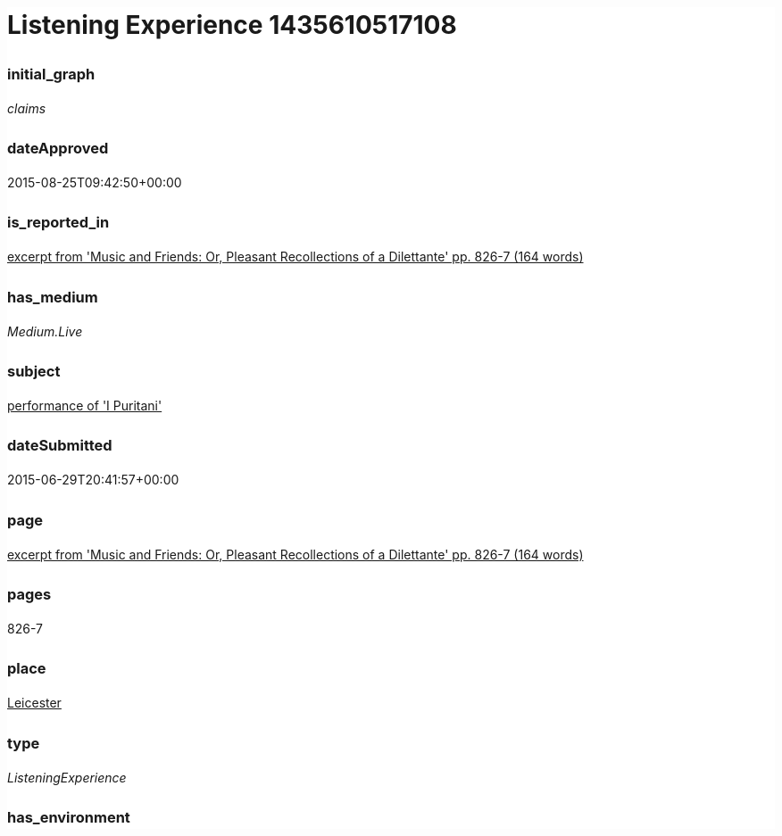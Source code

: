 # Listening Experience 1435610517108

### initial_graph


*claims*

### dateApproved


2015-08-25T09:42:50+00:00

### is_reported_in


[excerpt from 'Music and Friends: Or, Pleasant Recollections of a Dilettante' pp. 826-7 (164 words)](#excerpt-from-'Music-and-Friends-Or-Pleasant-Recollections-of-a-Dilettante'-pp.-826-7-(164-words))

### has_medium


*Medium.Live*

### subject


[performance of 'I Puritani'](#performance-of-'I-Puritani')

### dateSubmitted


2015-06-29T20:41:57+00:00

### page


[excerpt from 'Music and Friends: Or, Pleasant Recollections of a Dilettante' pp. 826-7 (164 words)](#excerpt-from-'Music-and-Friends-Or-Pleasant-Recollections-of-a-Dilettante'-pp.-826-7-(164-words))

### pages


826-7

### place


[Leicester](#Leicester)

### type


*ListeningExperience*

### has_environment

